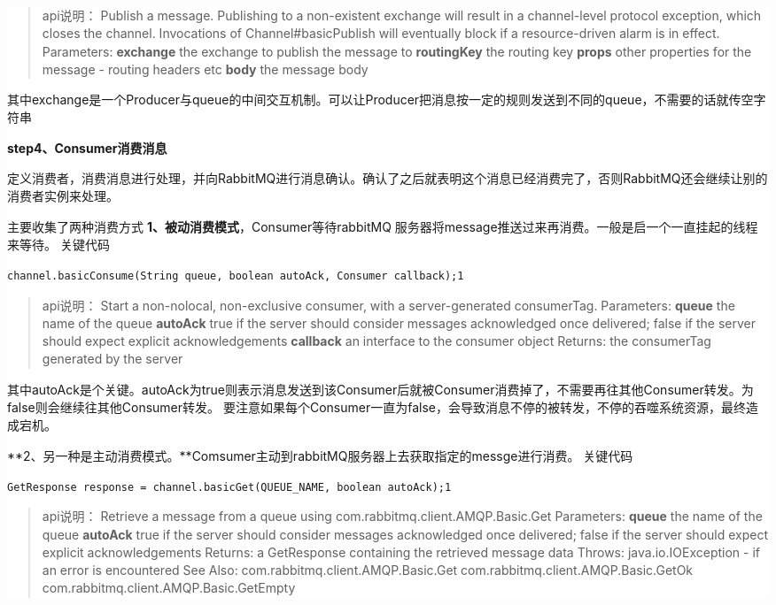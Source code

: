 > api说明：
> Publish a message. Publishing to a non-existent exchange will result in a channel-level protocol exception, which closes the channel. Invocations of Channel#basicPublish will eventually block if a resource-driven alarm is in effect.
> Parameters:
> **exchange** the exchange to publish the message to
> **routingKey** the routing key
> **props** other properties for the message - routing headers etc
> **body** the message body

其中exchange是一个Producer与queue的中间交互机制。可以让Producer把消息按一定的规则发送到不同的queue，不需要的话就传空字符串

**step4、Consumer消费消息**

定义消费者，消费消息进行处理，并向RabbitMQ进行消息确认。确认了之后就表明这个消息已经消费完了，否则RabbitMQ还会继续让别的消费者实例来处理。

主要收集了两种消费方式
**1、被动消费模式**，Consumer等待rabbitMQ 服务器将message推送过来再消费。一般是启一个一直挂起的线程来等待。
关键代码

```
channel.basicConsume(String queue, boolean autoAck, Consumer callback);1
```

> api说明：
> Start a non-nolocal, non-exclusive consumer, with a server-generated consumerTag.
> Parameters:
> **queue** the name of the queue
> **autoAck** true if the server should consider messages acknowledged once delivered; false if the server should expect explicit acknowledgements
> **callback** an interface to the consumer object
> Returns:
> the consumerTag generated by the server

其中autoAck是个关键。autoAck为true则表示消息发送到该Consumer后就被Consumer消费掉了，不需要再往其他Consumer转发。为false则会继续往其他Consumer转发。
要注意如果每个Consumer一直为false，会导致消息不停的被转发，不停的吞噬系统资源，最终造成宕机。

**2、另一种是主动消费模式。**Comsumer主动到rabbitMQ服务器上去获取指定的messge进行消费。
关键代码

```
GetResponse response = channel.basicGet(QUEUE_NAME, boolean autoAck);1
```

> api说明：
> Retrieve a message from a queue using com.rabbitmq.client.AMQP.Basic.Get
> Parameters:
> **queue** the name of the queue
> **autoAck** true if the server should consider messages acknowledged once delivered; false if the server should expect explicit acknowledgements
> Returns:
> a GetResponse containing the retrieved message data
> Throws:
> java.io.IOException - if an error is encountered
> See Also:
> com.rabbitmq.client.AMQP.Basic.Get
> com.rabbitmq.client.AMQP.Basic.GetOk
> com.rabbitmq.client.AMQP.Basic.GetEmpty
